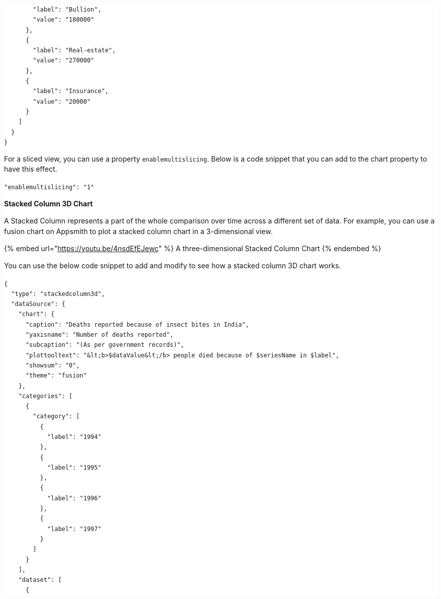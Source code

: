 ```
        "label": "Bullion",
        "value": "180000"
      },
      {
        "label": "Real-estate",
        "value": "270000"
      },
      {
        "label": "Insurance",
        "value": "20000"
      }
    ]
  }
}
```

For a sliced view, you can use a property `enablemultislicing`. Below is a code snippet that you can add to the chart property to have this effect.

```
"enablemultislicing": "1"
```

**Stacked Column 3D Chart**

A Stacked Column represents a part of the whole comparison over time across a different set of data. For example, you can use a fusion chart on Appsmith to plot a stacked column chart in a 3-dimensional view.

{% embed url="https://youtu.be/4nsdEfEJewc" %}
A three-dimensional Stacked Column Chart
{% endembed %}

You can use the below code snippet to add and modify to see how a stacked column 3D chart works.

```
{
  "type": "stackedcolumn3d",
  "dataSource": {
    "chart": {
      "caption": "Deaths reported because of insect bites in India",
      "yaxisname": "Number of deaths reported",
      "subcaption": "(As per government records)",
      "plottooltext": "&lt;b>$dataValue&lt;/b> people died because of $seriesName in $label",
      "showsum": "0",
      "theme": "fusion"
    },
    "categories": [
      {
        "category": [
          {
            "label": "1994"
          },
          {
            "label": "1995"
          },
          {
            "label": "1996"
          },
          {
            "label": "1997"
          }
        ]
      }
    ],
    "dataset": [
      {
```